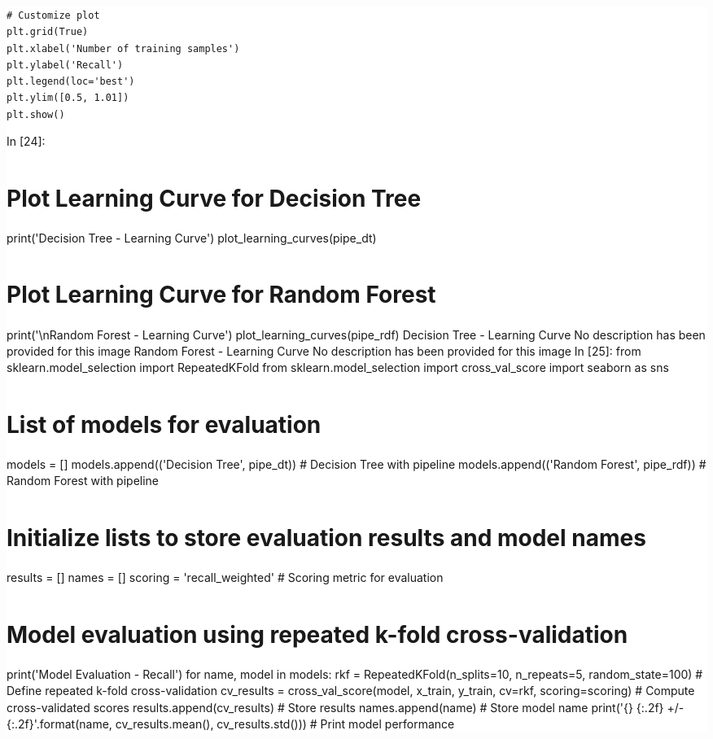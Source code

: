     # Customize plot
    plt.grid(True)
    plt.xlabel('Number of training samples')  
    plt.ylabel('Recall')                      
    plt.legend(loc='best')                    
    plt.ylim([0.5, 1.01])                     
    plt.show()                                
In [24]:
# Plot Learning Curve for Decision Tree
print('Decision Tree - Learning Curve')
plot_learning_curves(pipe_dt)

# Plot Learning Curve for Random Forest
print('\nRandom Forest - Learning Curve')
plot_learning_curves(pipe_rdf)
Decision Tree - Learning Curve
No description has been provided for this image
Random Forest - Learning Curve
No description has been provided for this image
In [25]:
from sklearn.model_selection import RepeatedKFold
from sklearn.model_selection import cross_val_score
import seaborn as sns

# List of models for evaluation
models = []
models.append(('Decision Tree', pipe_dt))  # Decision Tree with pipeline
models.append(('Random Forest', pipe_rdf))  # Random Forest with pipeline

# Initialize lists to store evaluation results and model names
results = []
names = []
scoring = 'recall_weighted'  # Scoring metric for evaluation

# Model evaluation using repeated k-fold cross-validation
print('Model Evaluation - Recall')
for name, model in models:
    rkf = RepeatedKFold(n_splits=10, n_repeats=5, random_state=100)  # Define repeated k-fold cross-validation
    cv_results = cross_val_score(model, x_train, y_train, cv=rkf, scoring=scoring)  # Compute cross-validated scores
    results.append(cv_results)  # Store results
    names.append(name)  # Store model name
    print('{} {:.2f} +/- {:.2f}'.format(name, cv_results.mean(), cv_results.std()))  # Print model performance
